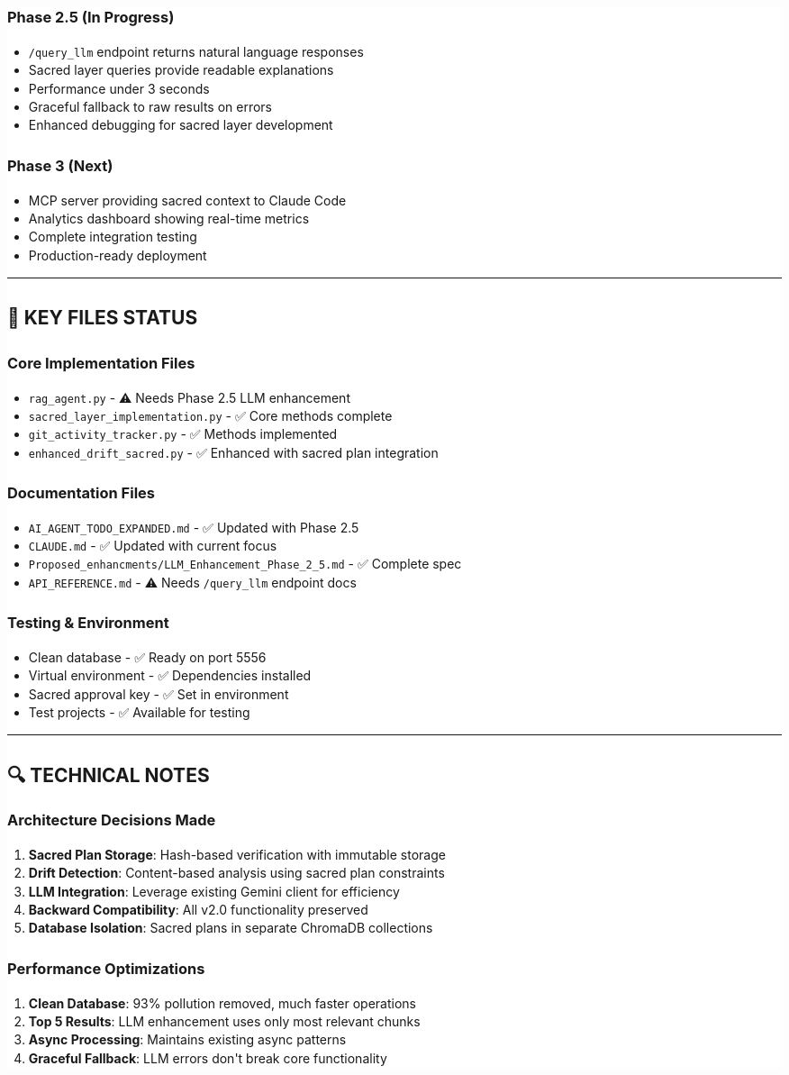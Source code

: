 ### Phase 2.5 (In Progress)
- `/query_llm` endpoint returns natural language responses
- Sacred layer queries provide readable explanations
- Performance under 3 seconds
- Graceful fallback to raw results on errors
- Enhanced debugging for sacred layer development

### Phase 3 (Next)
- MCP server providing sacred context to Claude Code
- Analytics dashboard showing real-time metrics
- Complete integration testing
- Production-ready deployment

---

## 📁 KEY FILES STATUS

### Core Implementation Files
- `rag_agent.py` - ⚠️ Needs Phase 2.5 LLM enhancement
- `sacred_layer_implementation.py` - ✅ Core methods complete
- `git_activity_tracker.py` - ✅ Methods implemented
- `enhanced_drift_sacred.py` - ✅ Enhanced with sacred plan integration

### Documentation Files
- `AI_AGENT_TODO_EXPANDED.md` - ✅ Updated with Phase 2.5
- `CLAUDE.md` - ✅ Updated with current focus
- `Proposed_enhancments/LLM_Enhancement_Phase_2_5.md` - ✅ Complete spec
- `API_REFERENCE.md` - ⚠️ Needs `/query_llm` endpoint docs

### Testing & Environment
- Clean database - ✅ Ready on port 5556
- Virtual environment - ✅ Dependencies installed
- Sacred approval key - ✅ Set in environment
- Test projects - ✅ Available for testing

---

## 🔍 TECHNICAL NOTES

### Architecture Decisions Made
1. **Sacred Plan Storage**: Hash-based verification with immutable storage
2. **Drift Detection**: Content-based analysis using sacred plan constraints
3. **LLM Integration**: Leverage existing Gemini client for efficiency
4. **Backward Compatibility**: All v2.0 functionality preserved
5. **Database Isolation**: Sacred plans in separate ChromaDB collections

### Performance Optimizations
1. **Clean Database**: 93% pollution removed, much faster operations
2. **Top 5 Results**: LLM enhancement uses only most relevant chunks
3. **Async Processing**: Maintains existing async patterns
4. **Graceful Fallback**: LLM errors don't break core functionality
